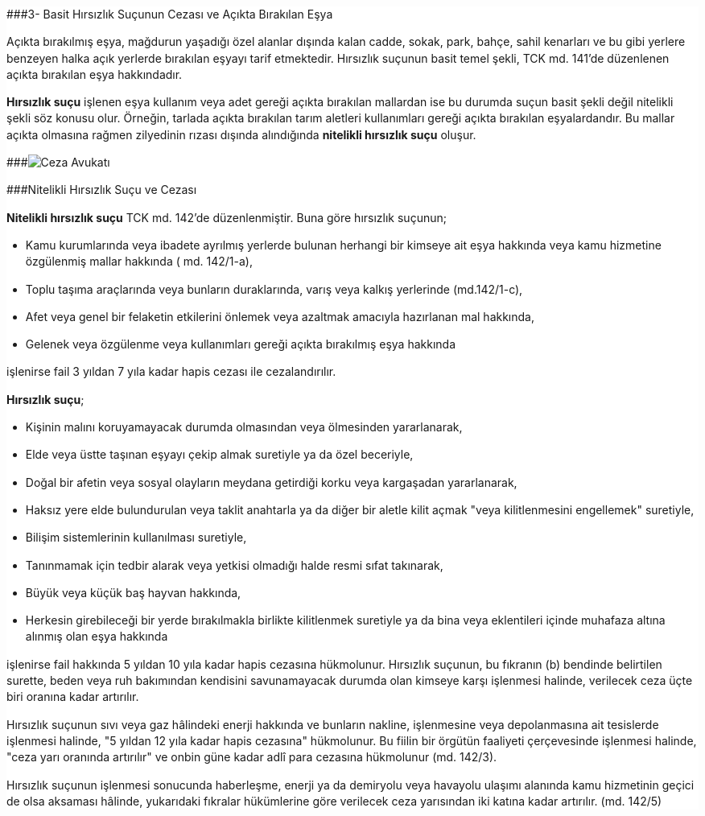 ###3- Basit Hırsızlık Suçunun Cezası ve  Açıkta Bırakılan Eşya 

Açıkta bırakılmış eşya, mağdurun yaşadığı özel alanlar dışında kalan cadde, sokak, park, bahçe, sahil kenarları ve bu gibi yerlere benzeyen halka açık yerlerde bırakılan eşyayı tarif etmektedir. Hırsızlık suçunun basit temel şekli, TCK  md. 141’de düzenlenen açıkta bırakılan eşya hakkındadır.

**Hırsızlık suçu** işlenen eşya kullanım veya adet gereği açıkta bırakılan mallardan ise bu durumda suçun basit şekli değil nitelikli şekli söz konusu olur. Örneğin, tarlada açıkta bırakılan tarım aletleri kullanımları gereği açıkta bırakılan eşyalardandır. Bu mallar açıkta olmasına rağmen zilyedinin rızası dışında alındığında **nitelikli hırsızlık suçu** oluşur. 


###![Ceza Avukatı](https://camo.githubusercontent.com/7cc7bdcac649b27bb7e58c8830d142fd9e622a13/687474703a2f2f692e68697a6c69726573696d2e636f6d2f613044596e322e6a7067 "Ceza Avukatı")


###Nitelikli Hırsızlık Suçu ve Cezası

**Nitelikli hırsızlık suçu** TCK md. 142’de düzenlenmiştir. Buna göre hırsızlık suçunun;

-	Kamu kurumlarında veya ibadete ayrılmış yerlerde bulunan herhangi bir kimseye ait eşya hakkında veya kamu hizmetine özgülenmiş mallar hakkında ( md. 142/1-a),

-	Toplu taşıma araçlarında veya bunların duraklarında, varış veya kalkış yerlerinde  (md.142/1-c),

-	Afet veya genel bir felaketin etkilerini önlemek veya azaltmak amacıyla hazırlanan mal hakkında,

-	Gelenek  veya  özgülenme  veya kullanımları gereği açıkta bırakılmış eşya hakkında

işlenirse fail 3 yıldan 7 yıla kadar hapis cezası ile cezalandırılır.

**Hırsızlık suçu**;

-	 Kişinin malını koruyamayacak durumda olmasından veya ölmesinden yararlanarak,

-  Elde veya üstte taşınan eşyayı çekip almak suretiyle ya da özel beceriyle,

-  Doğal bir afetin veya sosyal olayların meydana getirdiği korku veya kargaşadan yararlanarak,

-  Haksız yere elde bulundurulan veya taklit anahtarla ya da diğer bir aletle kilit açmak  "veya kilitlenmesini engellemek" suretiyle,

-  Bilişim sistemlerinin kullanılması suretiyle,

-  Tanınmamak için tedbir alarak veya yetkisi olmadığı halde resmi sıfat takınarak,

-  Büyük veya küçük baş hayvan hakkında,

-	 Herkesin girebileceği bir yerde bırakılmakla birlikte kilitlenmek suretiyle ya da bina veya eklentileri içinde muhafaza altına alınmış olan eşya hakkında

işlenirse fail hakkında  5 yıldan 10 yıla kadar hapis cezasına hükmolunur. Hırsızlık suçunun, bu fıkranın (b) bendinde belirtilen surette, beden veya ruh bakımından kendisini savunamayacak durumda olan kimseye karşı işlenmesi halinde, verilecek ceza üçte biri oranına kadar artırılır.

Hırsızlık suçunun sıvı veya gaz hâlindeki enerji hakkında ve bunların nakline, işlenmesine veya depolanmasına ait tesislerde işlenmesi halinde, "5 yıldan 12 yıla kadar hapis cezasına" hükmolunur. Bu fiilin bir örgütün faaliyeti çerçevesinde işlenmesi halinde, "ceza yarı oranında artırılır" ve onbin güne kadar adlî para cezasına hükmolunur  (md. 142/3).

Hırsızlık suçunun işlenmesi sonucunda haberleşme, enerji ya da demiryolu veya havayolu ulaşımı alanında kamu hizmetinin geçici de olsa aksaması hâlinde, yukarıdaki fıkralar hükümlerine göre verilecek ceza yarısından iki katına kadar artırılır. (md. 142/5)

